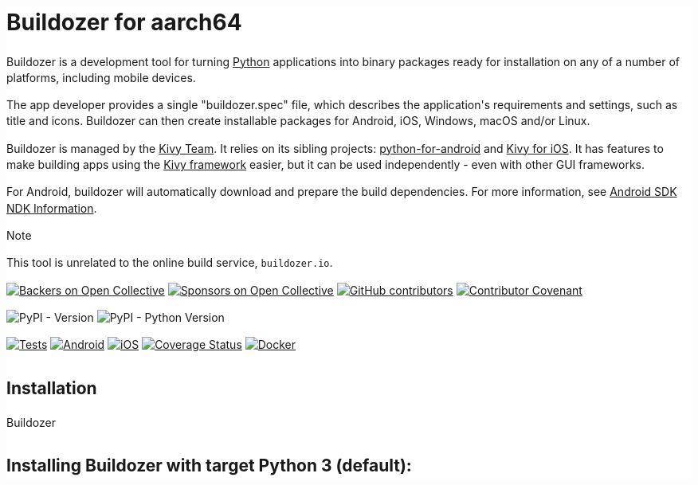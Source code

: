 # Buildozer for aarch64

Buildozer is a development tool for turning  [Python](https://www.python.org/)
applications into binary packages ready for installation on any of a number of
platforms, including mobile devices.

The app developer provides a single "buildozer.spec" file, which describes the
application's requirements and settings, such as title and icons. Buildozer can
then create installable packages for Android, iOS, Windows, macOS and/or Linux.

Buildozer is managed by the [Kivy Team](https://kivy.org/about.html). It relies
on its sibling projects: 
[python-for-android](https://github.com/kivy/python-for-android/) and 
[Kivy for iOS](https://github.com/kivy/kivy-ios/). It has features to make
building apps using the [Kivy framework](https://github.com/kivy/kivy) easier,
but it can be used independently - even with other GUI frameworks.

For Android, buildozer will automatically download and prepare the
build dependencies. For more information, see
[Android SDK NDK Information](https://github.com/kivy/kivy/wiki/Android-SDK-NDK-Information).

> [!NOTE]
> This tool is unrelated to the online build service,
> `buildozer.io`.

[![Backers on Open Collective](https://opencollective.com/kivy/backers/badge.svg)](#backers)
[![Sponsors on Open Collective](https://opencollective.com/kivy/sponsors/badge.svg)](#sponsors)
[![GitHub contributors](https://img.shields.io/github/contributors-anon/kivy/buildozer)](https://github.com/kivy/buildozer/graphs/contributors)
[![Contributor Covenant](https://img.shields.io/badge/Contributor%20Covenant-2.1-4baaaa.svg)](CODE_OF_CONDUCT.md)

![PyPI - Version](https://img.shields.io/pypi/v/buildozer)
![PyPI - Python Version](https://img.shields.io/pypi/pyversions/buildozer)

[![Tests](https://github.com/kivy/buildozer/workflows/Tests/badge.svg)](https://github.com/kivy/buildozer/actions?query=workflow%3ATests)
[![Android](https://github.com/kivy/buildozer/workflows/Android/badge.svg)](https://github.com/kivy/buildozer/actions?query=workflow%3AAndroid)
[![iOS](https://github.com/kivy/buildozer/workflows/iOS/badge.svg)](https://github.com/kivy/buildozer/actions?query=workflow%3AiOS)
[![Coverage Status](https://coveralls.io/repos/github/kivy/buildozer/badge.svg)](https://coveralls.io/github/kivy/buildozer)
[![Docker](https://github.com/kivy/buildozer/actions/workflows/docker.yml/badge.svg)](https://github.com/kivy/buildozer/actions/workflows/docker.yml)


## Installation

Buildozer 

## Installing Buildozer with target Python 3 (default):
